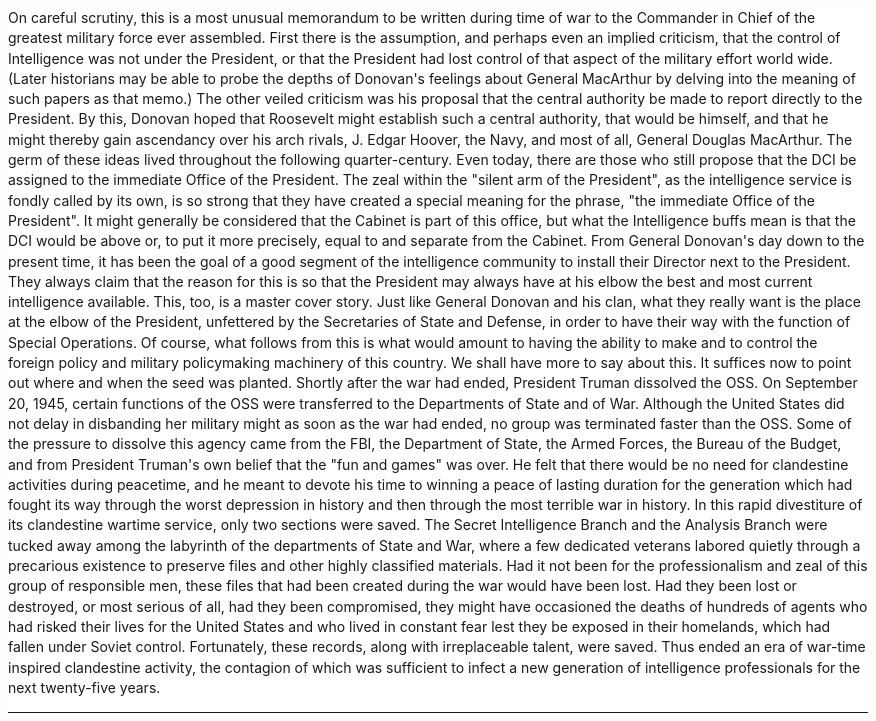 On careful scrutiny, this is a most unusual memorandum to be written during time of war to the Commander in Chief of the greatest military force ever assembled. First there is the assumption, and perhaps even an implied criticism, that the control of Intelligence was not under the President, or that the President had lost control of that aspect of the military effort world wide. (Later historians may be able to probe the depths of Donovan's feelings about General MacArthur by delving into the meaning of such papers as that memo.) The other veiled criticism was his proposal that the central authority be made to report directly to the President. By this, Donovan hoped that Roosevelt might establish such a central authority, that would be himself, and that he might thereby gain ascendancy over his arch rivals, J. Edgar Hoover, the Navy, and most of all, General Douglas MacArthur.
The germ of these ideas lived throughout the following quarter-century. Even today, there are those who still propose that the DCI be assigned to the immediate Office of the President. The zeal within the "silent arm of the President", as the intelligence service is fondly called by its own, is so strong that they have created a special meaning for the phrase, "the immediate Office of the President". It might generally be considered that the Cabinet is part of this office, but what the Intelligence buffs mean is that the DCI would be above or, to put it more precisely, equal to and separate from the Cabinet. From General Donovan's day down to the present time, it has been the goal of a good segment of the intelligence community to install their Director next to the President. They always claim that the reason for this is so that the President may always have at his elbow the best and most current intelligence available. This, too, is a master cover story. Just like General Donovan and his clan, what they really want is the place at the elbow of the President, unfettered by the Secretaries of State and Defense, in order to have their way with the function of Special Operations. Of course, what follows from this is what would amount to having the ability to make and to control the foreign policy and military policymaking machinery of this country. We shall have more to say about this. It suffices now to point out where and when the seed was planted.
Shortly after the war had ended, President Truman dissolved the OSS. On September 20, 1945, certain functions of the OSS were transferred to the Departments of State and of War. Although the United States did not delay in disbanding her military might as soon as the war had ended, no group was terminated faster than the OSS. Some of the pressure to dissolve this agency came from the FBI, the Department of State, the Armed Forces, the Bureau of the Budget, and from President Truman's own belief that the "fun and games" was over. He felt that there would be no need for clandestine activities during peacetime, and he meant to devote his time to winning a peace of lasting duration for the generation which had fought its way through the worst depression in history and then through the most terrible war in history.
In this rapid divestiture of its clandestine wartime service, only two sections were saved. The Secret Intelligence Branch and the Analysis Branch were tucked away among the labyrinth of the departments of State and War, where a few dedicated veterans labored quietly through a precarious existence to preserve files and other highly classified materials. Had it not been for the professionalism and zeal of this group of responsible men, these files that had been created during the war would have been lost. Had they been lost or destroyed, or most serious of all, had they been compromised, they might have occasioned the deaths of hundreds of agents who had risked their lives for the United States and who lived in constant fear lest they be exposed in their homelands, which had fallen under Soviet control. Fortunately, these records, along with irreplaceable talent, were saved. Thus ended an era of war-time inspired clandestine activity, the contagion of which was sufficient to infect a new generation of intelligence professionals for the next twenty-five years.
_______
